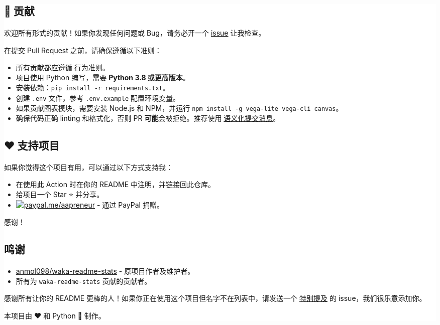 ## 🤝 贡献

欢迎所有形式的贡献！如果你发现任何问题或 Bug，请务必开一个 [issue](https://github.com/ispace-top/waka-readme-stats/issues/new/choose) 让我检查。

在提交 Pull Request 之前，请确保遵循以下准则：

* 所有贡献都应遵循 [行为准则](./CODE_OF_CONDUCT.md)。
* 项目使用 Python 编写，需要 **Python 3.8 或更高版本**。
* 安装依赖：`pip install -r requirements.txt`。
* 创建 `.env` 文件，参考 `.env.example` 配置环境变量。
* 如果贡献图表模块，需要安装 Node.js 和 NPM，并运行 `npm install -g vega-lite vega-cli canvas`。
* 确保代码正确 linting 和格式化，否则 PR **可能**会被拒绝。推荐使用 [语义化提交消息](https://gist.github.com/joshbuchea/6f47e86d2510bce28f8e7f42ae84c716)。

## ❤️ 支持项目

如果你觉得这个项目有用，可以通过以下方式支持我：

* 在使用此 Action 时在你的 README 中注明，并链接回此仓库。
* 给项目一个 Star ⭐ 并分享。
* [![paypal.me/aapreneur](https://ionicabizau.github.io/badges/paypal.svg)](https://www.paypal.me/AAPRENEUR) - 通过 PayPal 捐赠。

感谢！

## 鸣谢

* [anmol098/waka-readme-stats](https://github.com/anmol098/waka-readme-stats) - 原项目作者及维护者。
* 所有为 `waka-readme-stats` 贡献的贡献者。

感谢所有让你的 README 更棒的人！如果你正在使用这个项目但名字不在列表中，请发送一个 [特别提及](https://github.com/ispace-top/waka-readme-stats/issues/new/choose) 的 issue，我们很乐意添加你。

本项目由 ❤️ 和 Python 🐍 制作。
